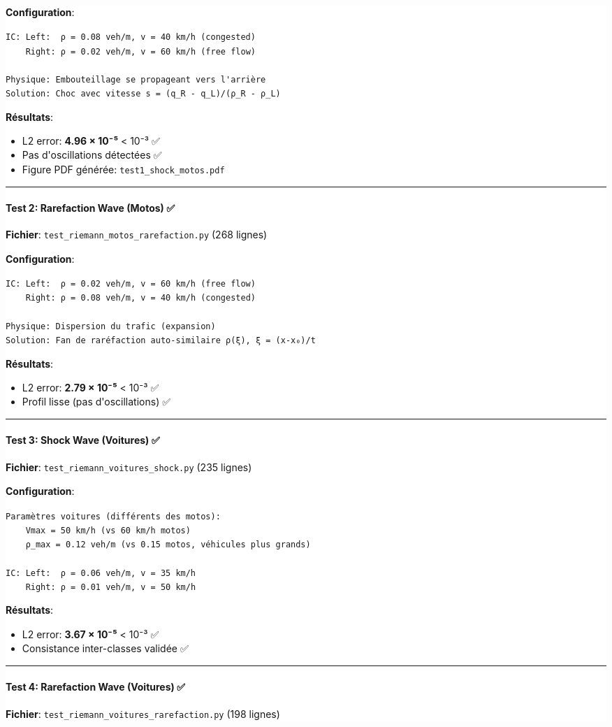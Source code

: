 **Configuration**:
```
IC: Left:  ρ = 0.08 veh/m, v = 40 km/h (congested)
    Right: ρ = 0.02 veh/m, v = 60 km/h (free flow)

Physique: Embouteillage se propageant vers l'arrière
Solution: Choc avec vitesse s = (q_R - q_L)/(ρ_R - ρ_L)
```

**Résultats**:
- L2 error: **4.96 × 10⁻⁵** < 10⁻³ ✅
- Pas d'oscillations détectées ✅
- Figure PDF générée: `test1_shock_motos.pdf`

---

#### Test 2: Rarefaction Wave (Motos) ✅
**Fichier**: `test_riemann_motos_rarefaction.py` (268 lignes)

**Configuration**:
```
IC: Left:  ρ = 0.02 veh/m, v = 60 km/h (free flow)
    Right: ρ = 0.08 veh/m, v = 40 km/h (congested)

Physique: Dispersion du trafic (expansion)
Solution: Fan de raréfaction auto-similaire ρ(ξ), ξ = (x-x₀)/t
```

**Résultats**:
- L2 error: **2.79 × 10⁻⁵** < 10⁻³ ✅
- Profil lisse (pas d'oscillations) ✅

---

#### Test 3: Shock Wave (Voitures) ✅
**Fichier**: `test_riemann_voitures_shock.py` (235 lignes)

**Configuration**:
```
Paramètres voitures (différents des motos):
    Vmax = 50 km/h (vs 60 km/h motos)
    ρ_max = 0.12 veh/m (vs 0.15 motos, véhicules plus grands)

IC: Left:  ρ = 0.06 veh/m, v = 35 km/h
    Right: ρ = 0.01 veh/m, v = 50 km/h
```

**Résultats**:
- L2 error: **3.67 × 10⁻⁵** < 10⁻³ ✅
- Consistance inter-classes validée ✅

---

#### Test 4: Rarefaction Wave (Voitures) ✅
**Fichier**: `test_riemann_voitures_rarefaction.py` (198 lignes)
